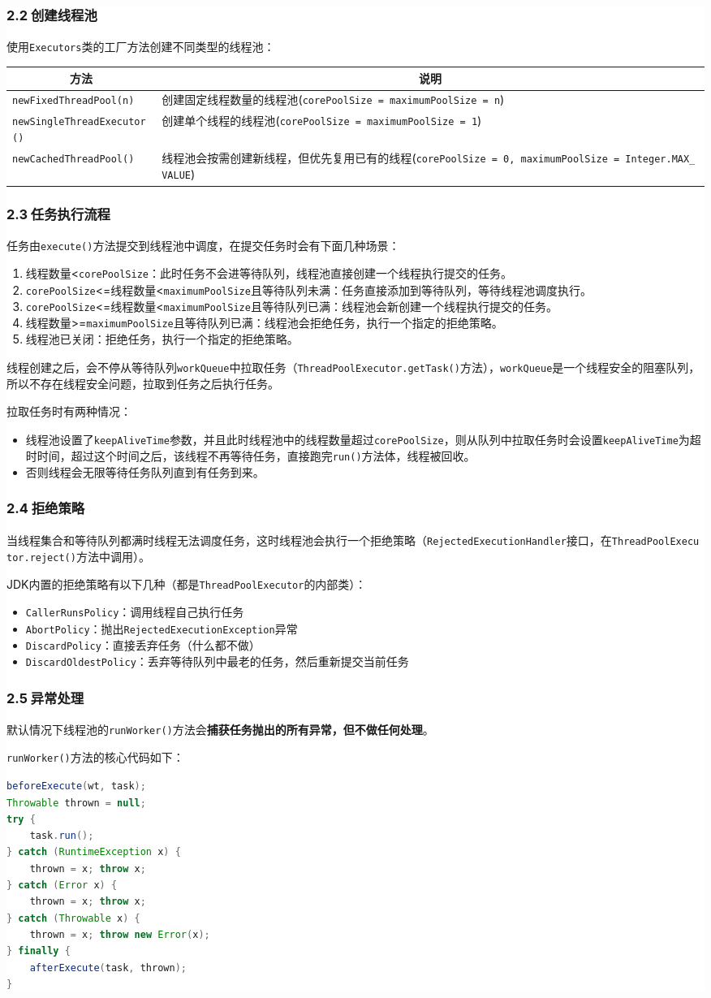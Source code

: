 ### 2.2 创建线程池
使用`Executors`类的工厂方法创建不同类型的线程池：

| 方法 | 说明 |
| --- | --- |
| `newFixedThreadPool(n)` | 创建固定线程数量的线程池(`corePoolSize = maximumPoolSize = n`) |
| `newSingleThreadExecutor()` | 创建单个线程的线程池(`corePoolSize = maximumPoolSize = 1`) |
| `newCachedThreadPool()` | 线程池会按需创建新线程，但优先复用已有的线程(`corePoolSize = 0, maximumPoolSize = Integer.MAX_VALUE`) |

### 2.3 任务执行流程
任务由`execute()`方法提交到线程池中调度，在提交任务时会有下面几种场景：
1. 线程数量<`corePoolSize`：此时任务不会进等待队列，线程池直接创建一个线程执行提交的任务。
2. `corePoolSize`<=线程数量<`maximumPoolSize`且等待队列未满：任务直接添加到等待队列，等待线程池调度执行。
3. `corePoolSize`<=线程数量<`maximumPoolSize`且等待队列已满：线程池会新创建一个线程执行提交的任务。
4. 线程数量>=`maximumPoolSize`且等待队列已满：线程池会拒绝任务，执行一个指定的拒绝策略。
5. 线程池已关闭：拒绝任务，执行一个指定的拒绝策略。

线程创建之后，会不停从等待队列`workQueue`中拉取任务（`ThreadPoolExecutor.getTask()`方法），`workQueue`是一个线程安全的阻塞队列，所以不存在线程安全问题，拉取到任务之后执行任务。

拉取任务时有两种情况：
* 线程池设置了`keepAliveTime`参数，并且此时线程池中的线程数量超过`corePoolSize`，则从队列中拉取任务时会设置`keepAliveTime`为超时时间，超过这个时间之后，该线程不再等待任务，直接跑完`run()`方法体，线程被回收。
* 否则线程会无限等待任务队列直到有任务到来。

### 2.4 拒绝策略
当线程集合和等待队列都满时线程无法调度任务，这时线程池会执行一个拒绝策略（`RejectedExecutionHandler`接口，在`ThreadPoolExecutor.reject()`方法中调用）。

JDK内置的拒绝策略有以下几种（都是`ThreadPoolExecutor`的内部类）：
* `CallerRunsPolicy`：调用线程自己执行任务
* `AbortPolicy`：抛出`RejectedExecutionException`异常
* `DiscardPolicy`：直接丢弃任务（什么都不做）
* `DiscardOldestPolicy`：丢弃等待队列中最老的任务，然后重新提交当前任务

### 2.5 异常处理
默认情况下线程池的`runWorker()`方法会**捕获任务抛出的所有异常，但不做任何处理**。

`runWorker()`方法的核心代码如下：

```java
beforeExecute(wt, task);
Throwable thrown = null;
try {
    task.run();
} catch (RuntimeException x) {
    thrown = x; throw x;
} catch (Error x) {
    thrown = x; throw x;
} catch (Throwable x) {
    thrown = x; throw new Error(x);
} finally {
    afterExecute(task, thrown);
}
```
